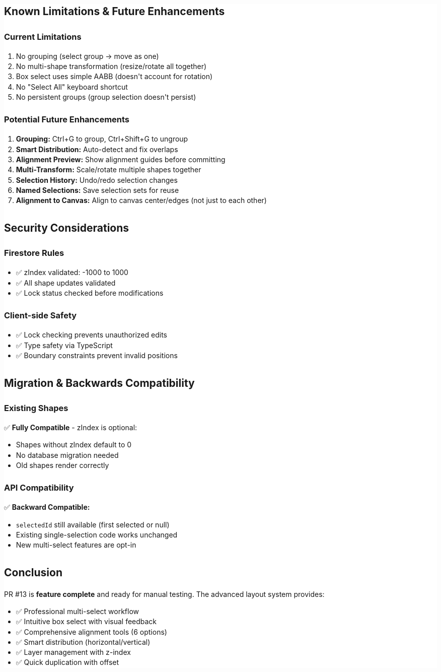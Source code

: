 ## Known Limitations & Future Enhancements

### Current Limitations
1. No grouping (select group → move as one)
2. No multi-shape transformation (resize/rotate all together)
3. Box select uses simple AABB (doesn't account for rotation)
4. No "Select All" keyboard shortcut
5. No persistent groups (group selection doesn't persist)

### Potential Future Enhancements
1. **Grouping:** Ctrl+G to group, Ctrl+Shift+G to ungroup
2. **Smart Distribution:** Auto-detect and fix overlaps
3. **Alignment Preview:** Show alignment guides before committing
4. **Multi-Transform:** Scale/rotate multiple shapes together
5. **Selection History:** Undo/redo selection changes
6. **Named Selections:** Save selection sets for reuse
7. **Alignment to Canvas:** Align to canvas center/edges (not just to each other)

## Security Considerations

### Firestore Rules
- ✅ zIndex validated: -1000 to 1000
- ✅ All shape updates validated
- ✅ Lock status checked before modifications

### Client-side Safety
- ✅ Lock checking prevents unauthorized edits
- ✅ Type safety via TypeScript
- ✅ Boundary constraints prevent invalid positions

## Migration & Backwards Compatibility

### Existing Shapes
✅ **Fully Compatible** - zIndex is optional:
- Shapes without zIndex default to 0
- No database migration needed
- Old shapes render correctly

### API Compatibility
✅ **Backward Compatible:**
- `selectedId` still available (first selected or null)
- Existing single-selection code works unchanged
- New multi-select features are opt-in

## Conclusion

PR #13 is **feature complete** and ready for manual testing. The advanced layout system provides:
- ✅ Professional multi-select workflow
- ✅ Intuitive box select with visual feedback
- ✅ Comprehensive alignment tools (6 options)
- ✅ Smart distribution (horizontal/vertical)
- ✅ Layer management with z-index
- ✅ Quick duplication with offset
